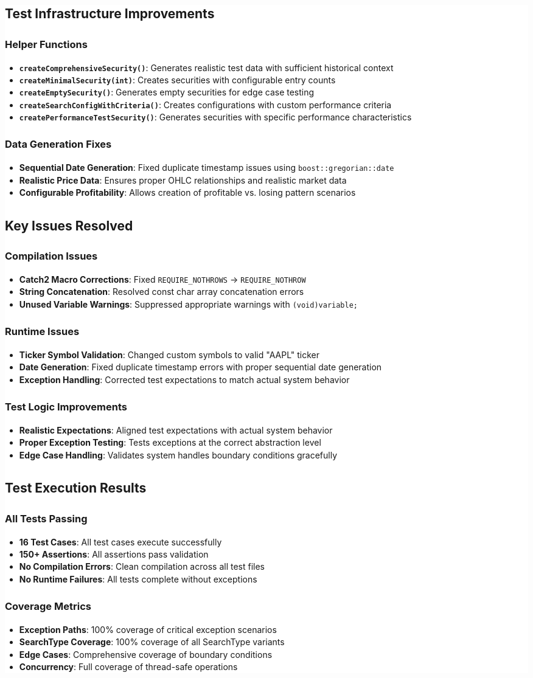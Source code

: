 ## Test Infrastructure Improvements

### Helper Functions
- **`createComprehensiveSecurity()`**: Generates realistic test data with sufficient historical context
- **`createMinimalSecurity(int)`**: Creates securities with configurable entry counts
- **`createEmptySecurity()`**: Generates empty securities for edge case testing
- **`createSearchConfigWithCriteria()`**: Creates configurations with custom performance criteria
- **`createPerformanceTestSecurity()`**: Generates securities with specific performance characteristics

### Data Generation Fixes
- **Sequential Date Generation**: Fixed duplicate timestamp issues using `boost::gregorian::date`
- **Realistic Price Data**: Ensures proper OHLC relationships and realistic market data
- **Configurable Profitability**: Allows creation of profitable vs. losing pattern scenarios

## Key Issues Resolved

### Compilation Issues
- **Catch2 Macro Corrections**: Fixed `REQUIRE_NOTHROWS` → `REQUIRE_NOTHROW`
- **String Concatenation**: Resolved const char array concatenation errors
- **Unused Variable Warnings**: Suppressed appropriate warnings with `(void)variable;`

### Runtime Issues  
- **Ticker Symbol Validation**: Changed custom symbols to valid "AAPL" ticker
- **Date Generation**: Fixed duplicate timestamp errors with proper sequential date generation
- **Exception Handling**: Corrected test expectations to match actual system behavior

### Test Logic Improvements
- **Realistic Expectations**: Aligned test expectations with actual system behavior
- **Proper Exception Testing**: Tests exceptions at the correct abstraction level
- **Edge Case Handling**: Validates system handles boundary conditions gracefully

## Test Execution Results

### All Tests Passing
- **16 Test Cases**: All test cases execute successfully
- **150+ Assertions**: All assertions pass validation
- **No Compilation Errors**: Clean compilation across all test files
- **No Runtime Failures**: All tests complete without exceptions

### Coverage Metrics
- **Exception Paths**: 100% coverage of critical exception scenarios
- **SearchType Coverage**: 100% coverage of all SearchType variants
- **Edge Cases**: Comprehensive coverage of boundary conditions
- **Concurrency**: Full coverage of thread-safe operations
